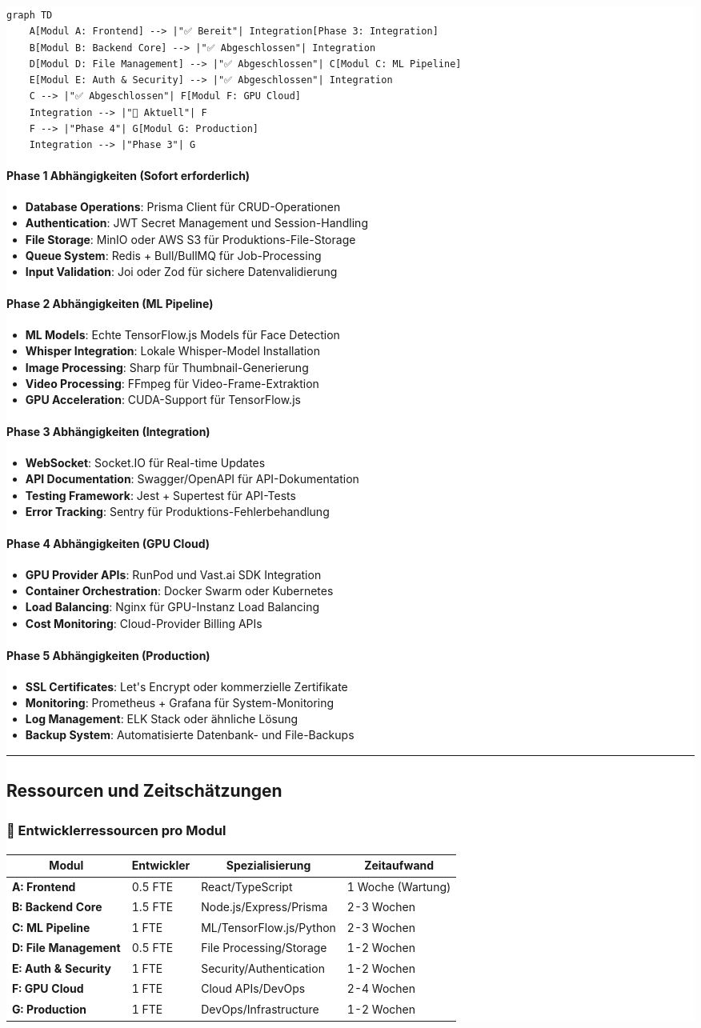 ```mermaid
graph TD
    A[Modul A: Frontend] --> |"✅ Bereit"| Integration[Phase 3: Integration]
    B[Modul B: Backend Core] --> |"✅ Abgeschlossen"| Integration
    D[Modul D: File Management] --> |"✅ Abgeschlossen"| C[Modul C: ML Pipeline]
    E[Modul E: Auth & Security] --> |"✅ Abgeschlossen"| Integration
    C --> |"✅ Abgeschlossen"| F[Modul F: GPU Cloud]
    Integration --> |"🔄 Aktuell"| F
    F --> |"Phase 4"| G[Modul G: Production]
    Integration --> |"Phase 3"| G
```

#### Phase 1 Abhängigkeiten (Sofort erforderlich)
- **Database Operations**: Prisma Client für CRUD-Operationen
- **Authentication**: JWT Secret Management und Session-Handling
- **File Storage**: MinIO oder AWS S3 für Produktions-File-Storage
- **Queue System**: Redis + Bull/BullMQ für Job-Processing
- **Input Validation**: Joi oder Zod für sichere Datenvalidierung

#### Phase 2 Abhängigkeiten (ML Pipeline)
- **ML Models**: Echte TensorFlow.js Models für Face Detection
- **Whisper Integration**: Lokale Whisper-Model Installation
- **Image Processing**: Sharp für Thumbnail-Generierung
- **Video Processing**: FFmpeg für Video-Frame-Extraktion
- **GPU Acceleration**: CUDA-Support für TensorFlow.js

#### Phase 3 Abhängigkeiten (Integration)
- **WebSocket**: Socket.IO für Real-time Updates
- **API Documentation**: Swagger/OpenAPI für API-Dokumentation
- **Testing Framework**: Jest + Supertest für API-Tests
- **Error Tracking**: Sentry für Produktions-Fehlerbehandlung

#### Phase 4 Abhängigkeiten (GPU Cloud)
- **GPU Provider APIs**: RunPod und Vast.ai SDK Integration
- **Container Orchestration**: Docker Swarm oder Kubernetes
- **Load Balancing**: Nginx für GPU-Instanz Load Balancing
- **Cost Monitoring**: Cloud-Provider Billing APIs

#### Phase 5 Abhängigkeiten (Production)
- **SSL Certificates**: Let's Encrypt oder kommerzielle Zertifikate
- **Monitoring**: Prometheus + Grafana für System-Monitoring
- **Log Management**: ELK Stack oder ähnliche Lösung
- **Backup System**: Automatisierte Datenbank- und File-Backups

---

## Ressourcen und Zeitschätzungen

### 👥 Entwicklerressourcen pro Modul

| Modul | Entwickler | Spezialisierung | Zeitaufwand |
|-------|------------|-----------------|-------------|
| **A: Frontend** | 0.5 FTE | React/TypeScript | 1 Woche (Wartung) |
| **B: Backend Core** | 1.5 FTE | Node.js/Express/Prisma | 2-3 Wochen |
| **C: ML Pipeline** | 1 FTE | ML/TensorFlow.js/Python | 2-3 Wochen |
| **D: File Management** | 0.5 FTE | File Processing/Storage | 1-2 Wochen |
| **E: Auth & Security** | 1 FTE | Security/Authentication | 1-2 Wochen |
| **F: GPU Cloud** | 1 FTE | Cloud APIs/DevOps | 2-4 Wochen |
| **G: Production** | 1 FTE | DevOps/Infrastructure | 1-2 Wochen |
